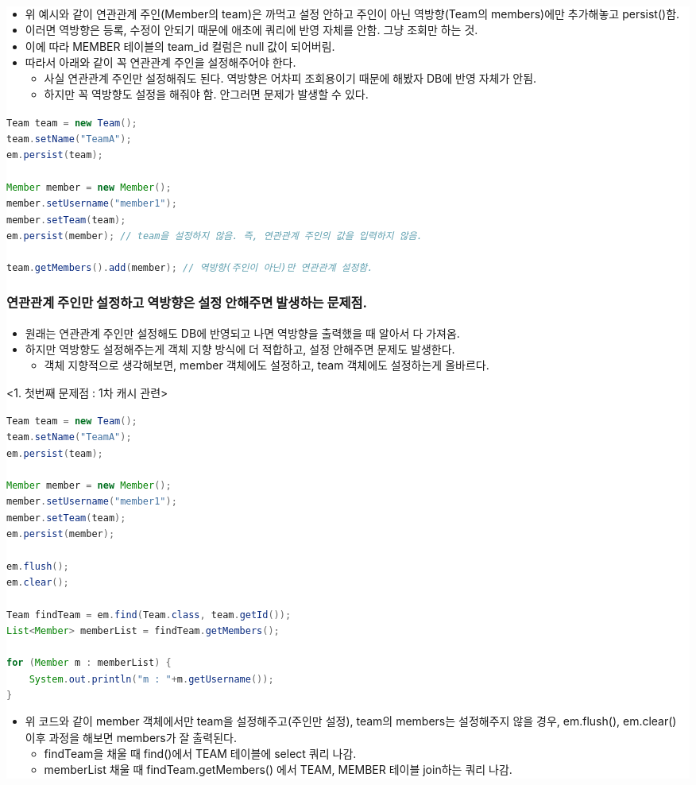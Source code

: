 - 위 예시와 같이 연관관계 주인(Member의 team)은 까먹고 설정 안하고 주인이 아닌 역방향(Team의 members)에만 추가해놓고 persist()함.
- 이러면 역방향은 등록, 수정이 안되기 때문에 애초에 쿼리에 반영 자체를 안함. 그냥 조회만 하는 것.
- 이에 따라 MEMBER 테이블의 team_id 컬럼은 null 값이 되어버림.
- 따라서 아래와 같이 꼭 연관관계 주인을 설정해주어야 한다.
    - 사실 연관관계 주인만 설정해줘도 된다. 역방향은 어차피 조회용이기 때문에 해봤자 DB에 반영 자체가 안됨.
    - 하지만 꼭 역방향도 설정을 해줘야 함. 안그러면 문제가 발생할 수 있다.

```java
Team team = new Team();
team.setName("TeamA");
em.persist(team);

Member member = new Member();
member.setUsername("member1");
member.setTeam(team);
em.persist(member); // team을 설정하지 않음. 즉, 연관관계 주인의 값을 입력하지 않음.

team.getMembers().add(member); // 역방향(주인이 아닌)만 연관관계 설정함.
```

### 연관관계 주인만 설정하고 역방향은 설정 안해주면 발생하는 문제점.

- 원래는 연관관계 주인만 설정해도 DB에 반영되고 나면 역방향을 출력했을 때 알아서 다 가져옴.
- 하지만 역방향도 설정해주는게 객체 지향 방식에 더 적합하고, 설정 안해주면 문제도 발생한다.
    - 객체 지향적으로 생각해보면, member 객체에도 설정하고, team 객체에도 설정하는게 올바르다.

<1. 첫번째 문제점 : 1차 캐시 관련>

```java
Team team = new Team();
team.setName("TeamA");
em.persist(team);

Member member = new Member();
member.setUsername("member1");
member.setTeam(team);
em.persist(member);

em.flush();
em.clear();

Team findTeam = em.find(Team.class, team.getId());
List<Member> memberList = findTeam.getMembers();

for (Member m : memberList) {
    System.out.println("m : "+m.getUsername());
}
```

- 위 코드와 같이 member 객체에서만 team을 설정해주고(주인만 설정), team의 members는 설정해주지 않을 경우, em.flush(), em.clear() 이후 과정을 해보면 members가 잘 출력된다.
    - findTeam을 채울 때 find()에서 TEAM 테이블에 select 쿼리 나감.
    - memberList 채울 때 findTeam.getMembers() 에서 TEAM, MEMBER 테이블 join하는 쿼리 나감.
    